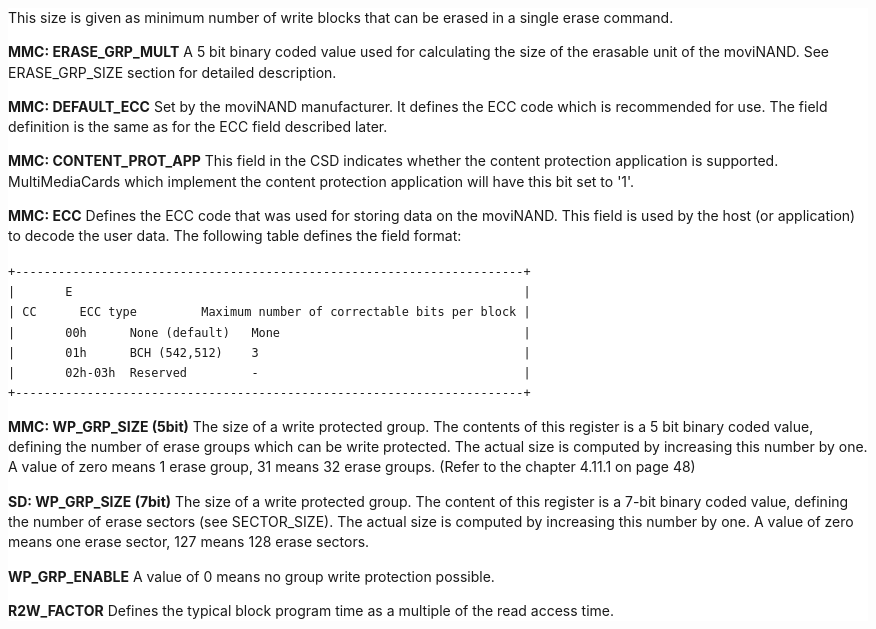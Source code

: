 This size is given as minimum number of write blocks that can be erased
in a single erase command.

**MMC: ERASE_GRP_MULT**
A 5 bit binary coded value used for calculating the size of the erasable
unit of the moviNAND. See ERASE_GRP_SIZE section for detailed
description.

**MMC: DEFAULT_ECC**
Set by the moviNAND manufacturer. It defines the ECC code which is
recommended for use. The field definition is the same as for the ECC
field described later.

**MMC: CONTENT_PROT_APP**
This field in the CSD indicates whether the content protection
application is supported. MultiMediaCards which implement the content
protection application will have this bit set to \'1\'.

**MMC: ECC**
Defines the ECC code that was used for storing data on the moviNAND.
This field is used by the host (or application) to decode the user data.
The following table defines the field format:

```
+-----------------------------------------------------------------------+
|       E                                                               |
| CC      ECC type         Maximum number of correctable bits per block |
|       00h      None (default)   Mone                                  |
|       01h      BCH (542,512)    3                                     |
|       02h-03h  Reserved         -                                     |
+-----------------------------------------------------------------------+
```


**MMC: WP_GRP_SIZE (5bit)**
The size of a write protected group. The contents of this register is a
5 bit binary coded value, defining the number of erase groups which can
be write protected.
The actual size is computed by increasing this number by one. A value of
zero means 1 erase group, 31 means 32 erase groups. (Refer to the
chapter 4.11.1 on page 48)

**SD: WP_GRP_SIZE (7bit)**
The size of a write protected group. The content of this register is a
7-bit binary coded value, defining the number of erase sectors (see
SECTOR_SIZE). The actual size is computed by increasing this number by
one. A value of zero means one erase sector, 127 means 128 erase
sectors.

**WP_GRP_ENABLE**
A value of 0 means no group write protection possible.

**R2W_FACTOR**
Defines the typical block program time as a multiple of the read access
time.

